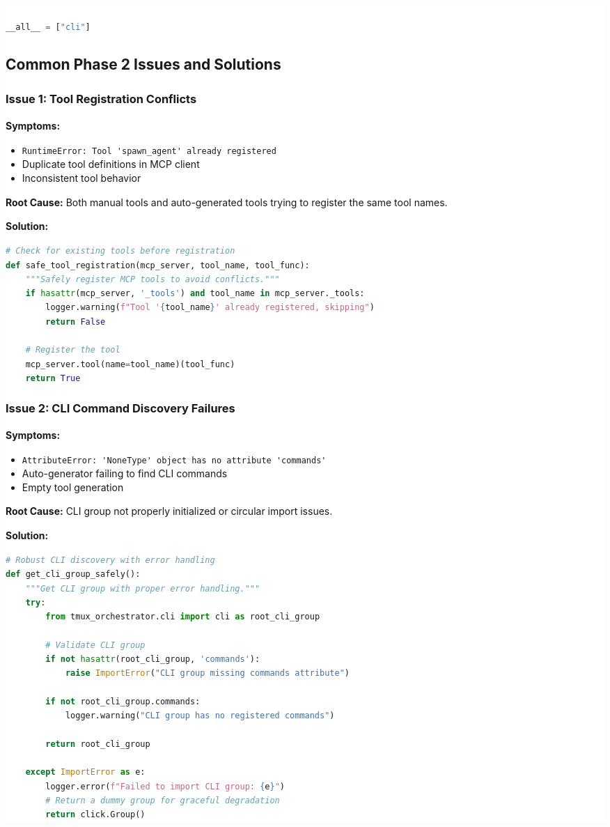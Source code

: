 ```python

__all__ = ["cli"]
```

## Common Phase 2 Issues and Solutions

### Issue 1: Tool Registration Conflicts

**Symptoms:**
- `RuntimeError: Tool 'spawn_agent' already registered`
- Duplicate tool definitions in MCP client
- Inconsistent tool behavior

**Root Cause:**
Both manual tools and auto-generated tools trying to register the same tool names.

**Solution:**
```python
# Check for existing tools before registration
def safe_tool_registration(mcp_server, tool_name, tool_func):
    """Safely register MCP tools to avoid conflicts."""
    if hasattr(mcp_server, '_tools') and tool_name in mcp_server._tools:
        logger.warning(f"Tool '{tool_name}' already registered, skipping")
        return False

    # Register the tool
    mcp_server.tool(name=tool_name)(tool_func)
    return True
```

### Issue 2: CLI Command Discovery Failures

**Symptoms:**
- `AttributeError: 'NoneType' object has no attribute 'commands'`
- Auto-generator failing to find CLI commands
- Empty tool generation

**Root Cause:**
CLI group not properly initialized or circular import issues.

**Solution:**
```python
# Robust CLI discovery with error handling
def get_cli_group_safely():
    """Get CLI group with proper error handling."""
    try:
        from tmux_orchestrator.cli import cli as root_cli_group

        # Validate CLI group
        if not hasattr(root_cli_group, 'commands'):
            raise ImportError("CLI group missing commands attribute")

        if not root_cli_group.commands:
            logger.warning("CLI group has no registered commands")

        return root_cli_group

    except ImportError as e:
        logger.error(f"Failed to import CLI group: {e}")
        # Return a dummy group for graceful degradation
        return click.Group()
```
